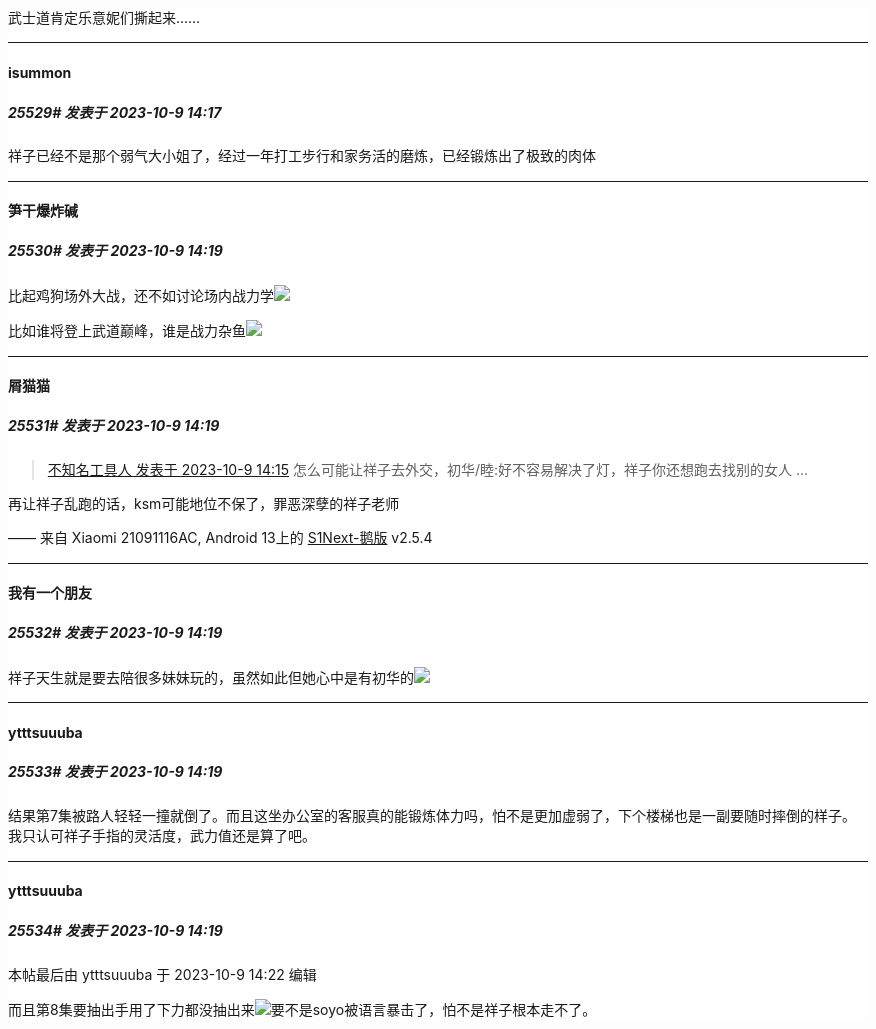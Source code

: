 武士道肯定乐意妮们撕起来……

*****

####  isummon  
##### 25529#       发表于 2023-10-9 14:17

祥子已经不是那个弱气大小姐了，经过一年打工步行和家务活的磨炼，已经锻炼出了极致的肉体

*****

####  笋干爆炸碱  
##### 25530#       发表于 2023-10-9 14:19

比起鸡狗场外大战，还不如讨论场内战力学<img src="https://static.saraba1st.com/image/smiley/face2017/067.png" referrerpolicy="no-referrer">

比如谁将登上武道巅峰，谁是战力杂鱼<img src="https://static.saraba1st.com/image/smiley/face2017/067.png" referrerpolicy="no-referrer">


*****

####  屑猫猫  
##### 25531#       发表于 2023-10-9 14:19

<blockquote><a href="httphttps://bbs.saraba1st.com/2b/forum.php?mod=redirect&amp;goto=findpost&amp;pid=62664279&amp;ptid=2066984" target="_blank">不知名工具人 发表于 2023-10-9 14:15</a>
怎么可能让祥子去外交，初华/睦:好不容易解决了灯，祥子你还想跑去找别的女人 ...</blockquote>
再让祥子乱跑的话，ksm可能地位不保了，罪恶深孽的祥子老师

—— 来自 Xiaomi 21091116AC, Android 13上的 [S1Next-鹅版](https://github.com/ykrank/S1-Next/releases) v2.5.4

*****

####  我有一个朋友  
##### 25532#       发表于 2023-10-9 14:19

祥子天生就是要去陪很多妹妹玩的，虽然如此但她心中是有初华的<img src="https://static.saraba1st.com/image/smiley/face2017/076.png" referrerpolicy="no-referrer">

*****

####  ytttsuuuba  
##### 25533#       发表于 2023-10-9 14:19

结果第7集被路人轻轻一撞就倒了。而且这坐办公室的客服真的能锻炼体力吗，怕不是更加虚弱了，下个楼梯也是一副要随时摔倒的样子。我只认可祥子手指的灵活度，武力值还是算了吧。

*****

####  ytttsuuuba  
##### 25534#       发表于 2023-10-9 14:19

 本帖最后由 ytttsuuuba 于 2023-10-9 14:22 编辑 

而且第8集要抽出手用了下力都没抽出来<img src="https://static.saraba1st.com/image/smiley/face2017/002.png" referrerpolicy="no-referrer">要不是soyo被语言暴击了，怕不是祥子根本走不了。
